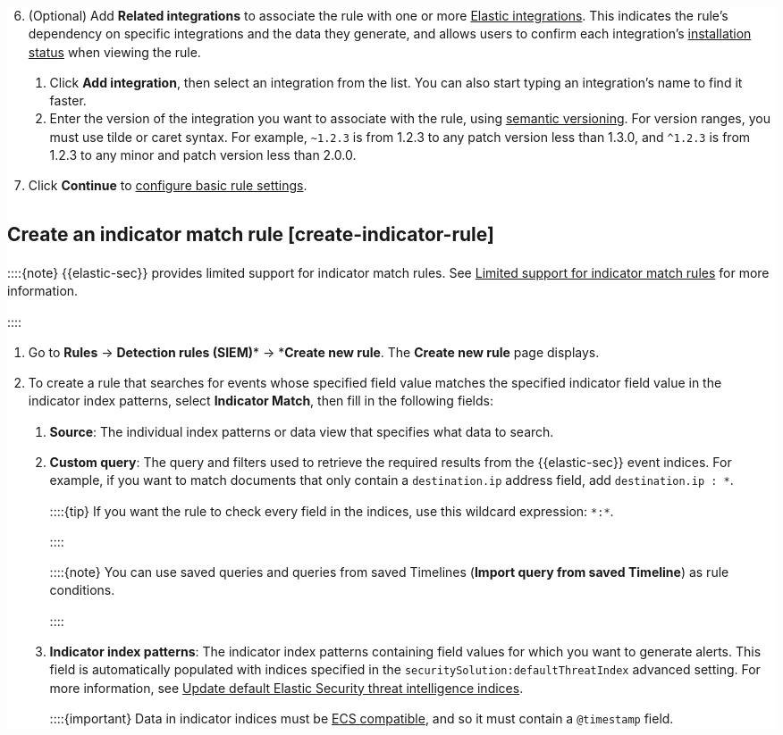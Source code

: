 6. (Optional) Add **Related integrations** to associate the rule with one or more [Elastic integrations](https://docs.elastic.co/en/integrations). This indicates the rule’s dependency on specific integrations and the data they generate, and allows users to confirm each integration’s [installation status](../../../solutions/security/detect-and-alert/manage-detection-rules.md#rule-prerequisites) when viewing the rule.

    1. Click **Add integration**, then select an integration from the list. You can also start typing an integration’s name to find it faster.
    2. Enter the version of the integration you want to associate with the rule, using [semantic versioning](https://semver.org/). For version ranges, you must use tilde or caret syntax. For example, `~1.2.3` is from 1.2.3 to any patch version less than 1.3.0, and `^1.2.3` is from 1.2.3 to any minor and patch version less than 2.0.0.

7. Click **Continue** to [configure basic rule settings](../../../solutions/security/detect-and-alert/create-detection-rule.md#rule-ui-basic-params).


## Create an indicator match rule [create-indicator-rule]

::::{note}
{{elastic-sec}} provides limited support for indicator match rules. See [Limited support for indicator match rules](../../../solutions/security/detect-and-alert.md#support-indicator-rules) for more information.

::::


1. Go to **Rules** → **Detection rules (SIEM)*** → ***Create new rule**. The **Create new rule** page displays.
2. To create a rule that searches for events whose specified field value matches the specified indicator field value in the indicator index patterns, select **Indicator Match**, then fill in the following fields:

    1. **Source**: The individual index patterns or data view that specifies what data to search.
    2. **Custom query**: The query and filters used to retrieve the required results from the {{elastic-sec}} event indices. For example, if you want to match documents that only contain a `destination.ip` address field, add `destination.ip : *`.

        ::::{tip}
        If you want the rule to check every field in the indices, use this wildcard expression: `*:*`.

        ::::


        ::::{note}
        You can use saved queries and queries from saved Timelines (**Import query from saved Timeline**) as rule conditions.

        ::::

    3. **Indicator index patterns**: The indicator index patterns containing field values for which you want to generate alerts. This field is automatically populated with indices specified in the `securitySolution:defaultThreatIndex` advanced setting. For more information, see [Update default Elastic Security threat intelligence indices](../../../solutions/security/get-started/configure-advanced-settings.md#update-threat-intel-indices).

        ::::{important}
        Data in indicator indices must be [ECS compatible](https://www.elastic.co/guide/en/serverless/current/security-siem-field-reference.html), and so it must contain a `@timestamp` field.
